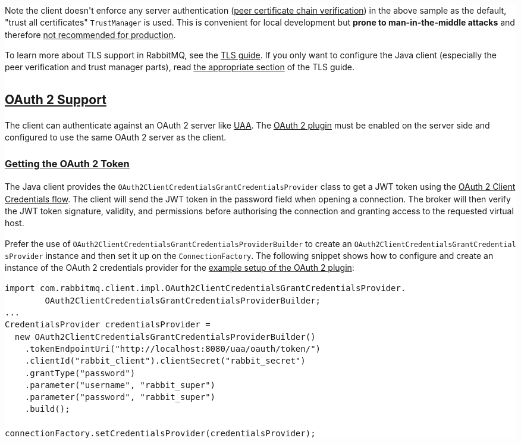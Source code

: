 Note the client doesn't enforce any server authentication ([peer certificate chain verification](/ssl.html#peer-verification)) in the above
sample as the default, "trust all certificates" `TrustManager` is used.
This is convenient for local development but **prone to man-in-the-middle attacks**
and therefore [not recommended for production](/production-checklist.html).

To learn more about TLS support in RabbitMQ, see
the [TLS guide](ssl.html). If you only want to configure
the Java client (especially the peer verification and trust manager parts),
read [the appropriate section](ssl.html#java-client) of the TLS guide.

## <a id="oauth2-support" class="anchor" href="#oauth2-support">OAuth 2 Support</a>

The client can authenticate against an OAuth 2 server like [UAA](https://github.com/cloudfoundry/uaa).
The [OAuth 2 plugin](https://github.com/rabbitmq/rabbitmq-auth-backend-oauth2)
must be enabled on the server side and configured to use the same
OAuth 2 server as the client.

### <a id="oauth2-getting-token" class="anchor" href="#oauth2-getting-token">Getting the OAuth 2 Token</a>

The Java client provides the `OAuth2ClientCredentialsGrantCredentialsProvider`
class to get a JWT token using the [OAuth 2 Client Credentials flow](https://tools.ietf.org/html/rfc6749#section-4.4).
The client will send the JWT token in the password field when opening a connection.
The broker will then verify the JWT token signature, validity, and permissions
before authorising the connection and granting access to the requested
virtual host.

Prefer the use of `OAuth2ClientCredentialsGrantCredentialsProviderBuilder`
to create an `OAuth2ClientCredentialsGrantCredentialsProvider` instance and
then set it up on the `ConnectionFactory`. The
following snippet shows how to configure and create an instance of the OAuth 2 credentials provider
for the [example setup of the OAuth 2 plugin](https://github.com/rabbitmq/rabbitmq-auth-backend-oauth2#examples):


<pre class="lang-java">
import com.rabbitmq.client.impl.OAuth2ClientCredentialsGrantCredentialsProvider.
        OAuth2ClientCredentialsGrantCredentialsProviderBuilder;
...
CredentialsProvider credentialsProvider =
  new OAuth2ClientCredentialsGrantCredentialsProviderBuilder()
    .tokenEndpointUri("http://localhost:8080/uaa/oauth/token/")
    .clientId("rabbit_client").clientSecret("rabbit_secret")
    .grantType("password")
    .parameter("username", "rabbit_super")
    .parameter("password", "rabbit_super")
    .build();

connectionFactory.setCredentialsProvider(credentialsProvider);
</pre>
